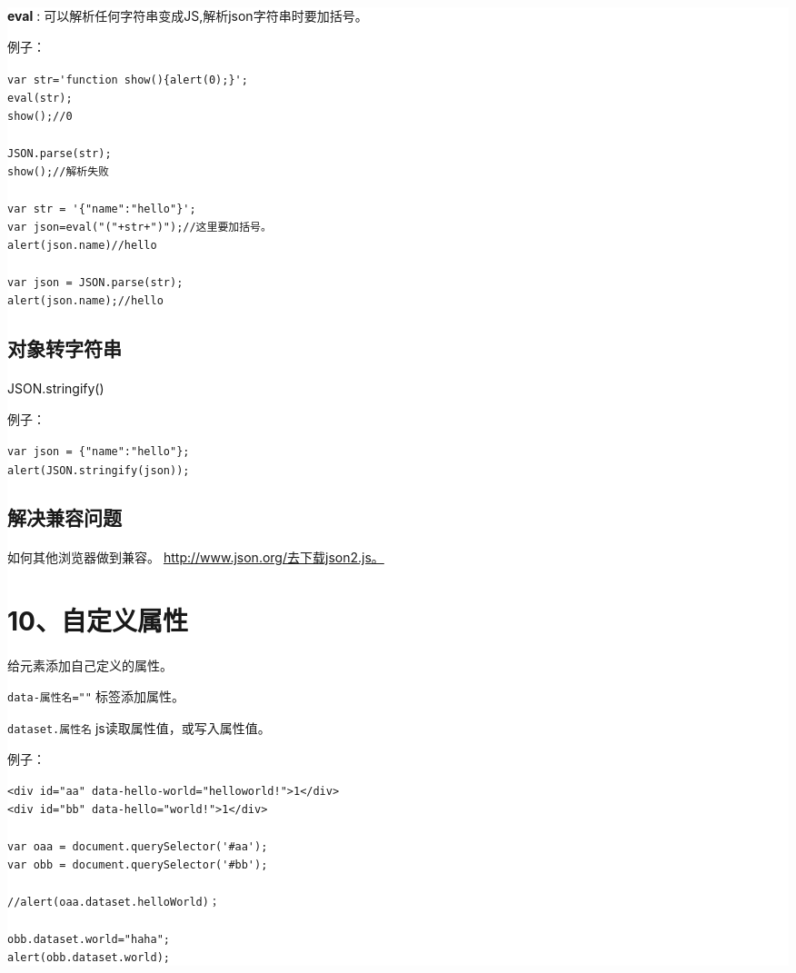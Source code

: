 **eval** : 可以解析任何字符串变成JS,解析json字符串时要加括号。

例子：

```
var str='function show(){alert(0);}';
eval(str);
show();//0

JSON.parse(str);
show();//解析失败

var str = '{"name":"hello"}';
var json=eval("("+str+")");//这里要加括号。
alert(json.name)//hello

var json = JSON.parse(str);
alert(json.name);//hello
```



## 对象转字符串

JSON.stringify()

例子：

```
var json = {"name":"hello"};
alert(JSON.stringify(json));
```



## 解决兼容问题

如何其他浏览器做到兼容。
http://www.json.org/去下载json2.js。



# 10、自定义属性

给元素添加自己定义的属性。

`data-属性名=""`
标签添加属性。

`dataset.属性名`
js读取属性值，或写入属性值。

例子：

```
<div id="aa" data-hello-world="helloworld!">1</div>
<div id="bb" data-hello="world!">1</div>

var oaa = document.querySelector('#aa');
var obb = document.querySelector('#bb');

//alert(oaa.dataset.helloWorld)；

obb.dataset.world="haha";
alert(obb.dataset.world);
```
